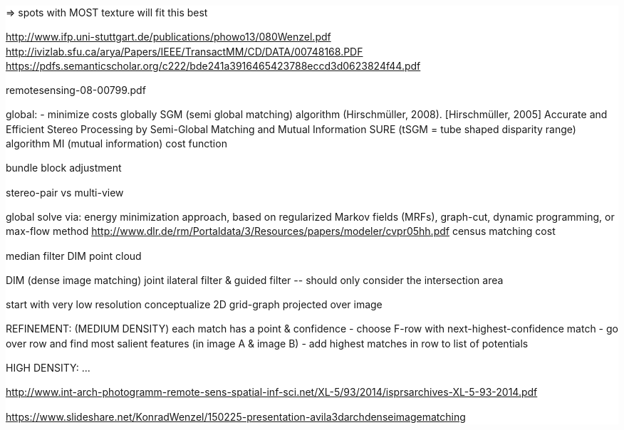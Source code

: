 => spots with MOST texture will fit this best

http://www.ifp.uni-stuttgart.de/publications/phowo13/080Wenzel.pdf
http://ivizlab.sfu.ca/arya/Papers/IEEE/TransactMM/CD/DATA/00748168.PDF
https://pdfs.semanticscholar.org/c222/bde241a3916465423788eccd3d0623824f44.pdf

remotesensing-08-00799.pdf


global:
	- minimize costs globally
SGM (semi global matching) algorithm
	 (Hirschmüller, 2008).
	 [Hirschmüller, 2005] Accurate and Efficient Stereo Processing by Semi-Global Matching and Mutual Information
SURE (tSGM = tube shaped disparity range) algorithm
MI (mutual information) cost function




bundle block adjustment

stereo-pair vs multi-view

global solve via: 
	energy minimization approach, based on regularized Markov fields (MRFs), graph-cut, dynamic programming, or max-flow method
		http://www.dlr.de/rm/Portaldata/3/Resources/papers/modeler/cvpr05hh.pdf
census matching
cost

median filter
DIM point cloud

DIM (dense image matching)
joint ilateral filter & guided filter
-- should only consider the intersection area

start with very low resolution
	conceptualize 2D grid-graph projected over image

REFINEMENT: (MEDIUM DENSITY)
each match has a point & confidence
	- choose F-row with next-highest-confidence match
		- go over row and find most salient features (in image A & image B)
	- add highest matches in row to list of potentials


HIGH DENSITY:
...


http://www.int-arch-photogramm-remote-sens-spatial-inf-sci.net/XL-5/93/2014/isprsarchives-XL-5-93-2014.pdf

https://www.slideshare.net/KonradWenzel/150225-presentation-avila3darchdenseimagematching




